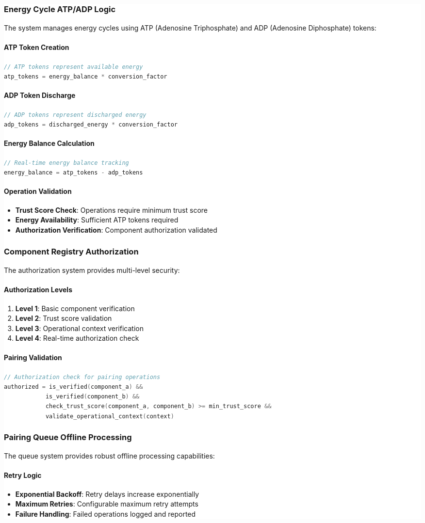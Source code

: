 ### Energy Cycle ATP/ADP Logic

The system manages energy cycles using ATP (Adenosine Triphosphate) and ADP (Adenosine Diphosphate) tokens:

#### ATP Token Creation
```go
// ATP tokens represent available energy
atp_tokens = energy_balance * conversion_factor
```

#### ADP Token Discharge
```go
// ADP tokens represent discharged energy
adp_tokens = discharged_energy * conversion_factor
```

#### Energy Balance Calculation
```go
// Real-time energy balance tracking
energy_balance = atp_tokens - adp_tokens
```

#### Operation Validation
- **Trust Score Check**: Operations require minimum trust score
- **Energy Availability**: Sufficient ATP tokens required
- **Authorization Verification**: Component authorization validated

### Component Registry Authorization

The authorization system provides multi-level security:

#### Authorization Levels
1. **Level 1**: Basic component verification
2. **Level 2**: Trust score validation
3. **Level 3**: Operational context verification
4. **Level 4**: Real-time authorization check

#### Pairing Validation
```go
// Authorization check for pairing operations
authorized = is_verified(component_a) && 
            is_verified(component_b) && 
            check_trust_score(component_a, component_b) >= min_trust_score &&
            validate_operational_context(context)
```

### Pairing Queue Offline Processing

The queue system provides robust offline processing capabilities:

#### Retry Logic
- **Exponential Backoff**: Retry delays increase exponentially
- **Maximum Retries**: Configurable maximum retry attempts
- **Failure Handling**: Failed operations logged and reported
